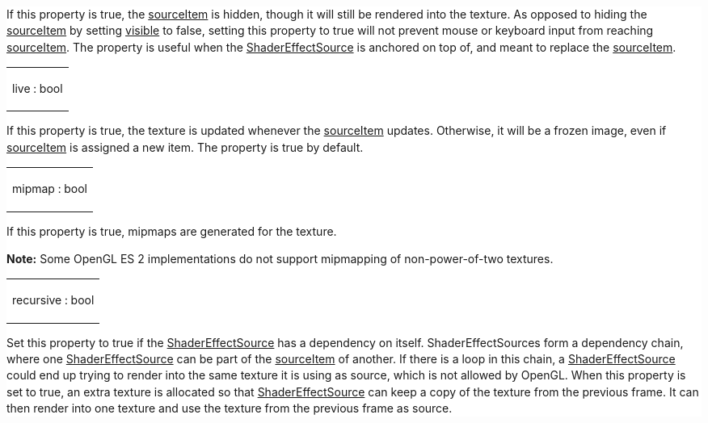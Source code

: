 If this property is true, the [sourceItem](index.html#sourceItem-prop) is hidden, though it will still be rendered into the texture. As opposed to hiding the [sourceItem](index.html#sourceItem-prop) by setting [visible](../QtQuick.Item/index.html#visible-prop) to false, setting this property to true will not prevent mouse or keyboard input from reaching [sourceItem](index.html#sourceItem-prop). The property is useful when the [ShaderEffectSource](index.html) is anchored on top of, and meant to replace the [sourceItem](index.html#sourceItem-prop).

<table>
<colgroup>
<col width="100%" />
</colgroup>
<tbody>
<tr class="odd">
<td><p><span id="live-prop"></span><span class="name">live</span> : <span class="type">bool</span></p></td>
</tr>
</tbody>
</table>

If this property is true, the texture is updated whenever the [sourceItem](index.html#sourceItem-prop) updates. Otherwise, it will be a frozen image, even if [sourceItem](index.html#sourceItem-prop) is assigned a new item. The property is true by default.

<table>
<colgroup>
<col width="100%" />
</colgroup>
<tbody>
<tr class="odd">
<td><p><span id="mipmap-prop"></span><span class="name">mipmap</span> : <span class="type">bool</span></p></td>
</tr>
</tbody>
</table>

If this property is true, mipmaps are generated for the texture.

**Note:** Some OpenGL ES 2 implementations do not support mipmapping of non-power-of-two textures.

<table>
<colgroup>
<col width="100%" />
</colgroup>
<tbody>
<tr class="odd">
<td><p><span id="recursive-prop"></span><span class="name">recursive</span> : <span class="type">bool</span></p></td>
</tr>
</tbody>
</table>

Set this property to true if the [ShaderEffectSource](index.html) has a dependency on itself. ShaderEffectSources form a dependency chain, where one [ShaderEffectSource](index.html) can be part of the [sourceItem](index.html#sourceItem-prop) of another. If there is a loop in this chain, a [ShaderEffectSource](index.html) could end up trying to render into the same texture it is using as source, which is not allowed by OpenGL. When this property is set to true, an extra texture is allocated so that [ShaderEffectSource](index.html) can keep a copy of the texture from the previous frame. It can then render into one texture and use the texture from the previous frame as source.
